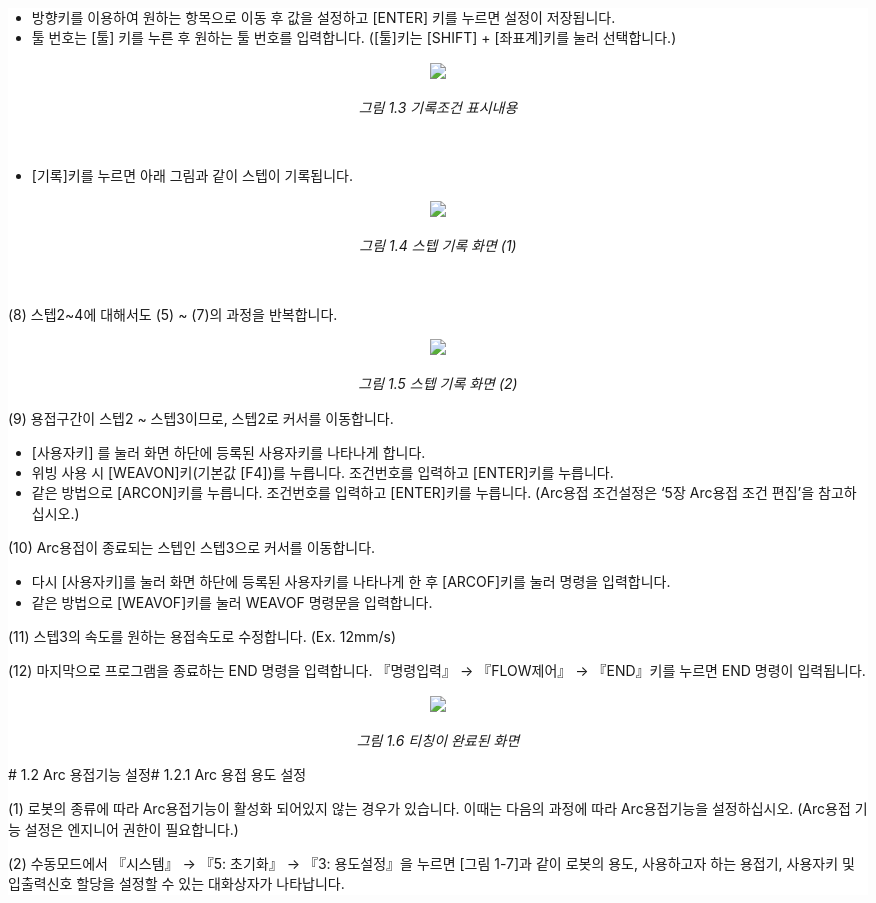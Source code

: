 - 방향키를 이용하여 원하는 항목으로 이동 후 값을 설정하고 [ENTER] 키를 누르면 설정이 저장됩니다.
- 툴 번호는 [툴] 키를 누른 후 원하는 툴 번호를 입력합니다. ([툴]키는 [SHIFT] + [좌표계]키를 눌러 선택합니다.) 


<p align="center">
 <img src="../../_assets/1_3.png" width="40%"></img>
 <em><p align="center">그림 1.3 기록조건 표시내용</p></em>
</p>

</br>

- [기록]키를 누르면 아래 그림과 같이 스텝이 기록됩니다.

<p align="center">
 <img src="../../_assets/1_4.png" width="70%"></img>
 <em><p align="center">그림 1.4 스텝 기록 화면 (1)</p></em>
</p>

</br>

(8)	스텝2~4에 대해서도 (5) ~ (7)의 과정을 반복합니다. 

 

<p align="center">
 <img src="../../_assets/1_5.png" width="70%"></img>
 <em><p align="center">그림 1.5 스텝 기록 화면 (2)</p></em>
</p>

(9) 용접구간이 스텝2 ~ 스텝3이므로, 스텝2로 커서를 이동합니다. 

- [사용자키] 를 눌러 화면 하단에 등록된 사용자키를 나타나게 합니다.
- 위빙 사용 시 [WEAVON]키(기본값 [F4])를 누릅니다. 조건번호를 입력하고 [ENTER]키를 누릅니다. 
- 같은 방법으로 [ARCON]키를 누릅니다. 조건번호를 입력하고 [ENTER]키를 누릅니다.
      (Arc용접 조건설정은 ‘5장 Arc용접 조건 편집’을 참고하십시오.)
 

(10) Arc용접이 종료되는 스텝인 스텝3으로 커서를 이동합니다.
 
- 다시 [사용자키]를 눌러 화면 하단에 등록된 사용자키를 나타나게 한 후 [ARCOF]키를 눌러 명령을 입력합니다.
- 같은 방법으로 [WEAVOF]키를 눌러 WEAVOF 명령문을 입력합니다. 

(11) 스텝3의 속도를 원하는 용접속도로 수정합니다. (Ex. 12mm/s)

(12) 마지막으로 프로그램을 종료하는 END 명령을 입력합니다.
『명령입력』 → 『FLOW제어』 → 『END』키를 누르면 END 명령이 입력됩니다.

<p align="center">
 <img src="../../_assets/1_6.png" width="70%"></img>
 <em><p align="center">그림 1.6 티칭이 완료된 화면</p></em>
</p># 1.2 Arc 용접기능 설정# 1.2.1 Arc 용접 용도 설정

(1)	로봇의 종류에 따라 Arc용접기능이 활성화 되어있지 않는 경우가 있습니다. 이때는 다음의 과정에 따라 Arc용접기능을 설정하십시오. (Arc용접 기능 설정은 엔지니어 권한이 필요합니다.)

(2)	수동모드에서 『시스템』 → 『5: 초기화』 → 『3: 용도설정』을 누르면 [그림 1-7]과 같이 로봇의 용도, 사용하고자 하는 용접기, 사용자키 및 입출력신호 할당을 설정할 수 있는 대화상자가 나타납니다.

